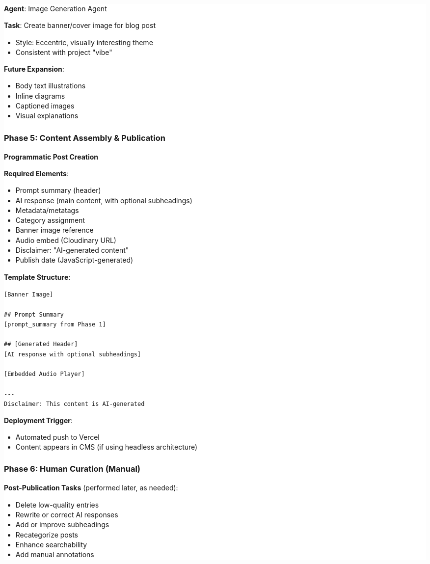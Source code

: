 **Agent**: Image Generation Agent

**Task**: Create banner/cover image for blog post
- Style: Eccentric, visually interesting theme
- Consistent with project "vibe"

**Future Expansion**:
- Body text illustrations
- Inline diagrams
- Captioned images
- Visual explanations

### Phase 5: Content Assembly & Publication

**Programmatic Post Creation**

**Required Elements**:
- Prompt summary (header)
- AI response (main content, with optional subheadings)
- Metadata/metatags
- Category assignment
- Banner image reference
- Audio embed (Cloudinary URL)
- Disclaimer: "AI-generated content"
- Publish date (JavaScript-generated)

**Template Structure**:
```
[Banner Image]

## Prompt Summary
[prompt_summary from Phase 1]

## [Generated Header]
[AI response with optional subheadings]

[Embedded Audio Player]

---
Disclaimer: This content is AI-generated
```

**Deployment Trigger**:
- Automated push to Vercel
- Content appears in CMS (if using headless architecture)

### Phase 6: Human Curation (Manual)

**Post-Publication Tasks** (performed later, as needed):
- Delete low-quality entries
- Rewrite or correct AI responses
- Add or improve subheadings
- Recategorize posts
- Enhance searchability
- Add manual annotations
